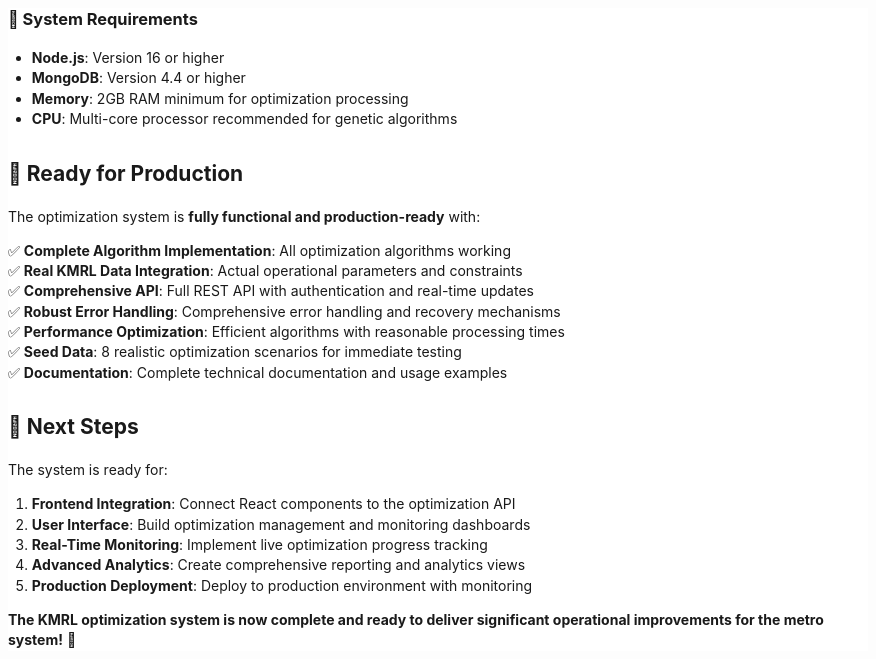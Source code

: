 ### **🔧 System Requirements**
- **Node.js**: Version 16 or higher
- **MongoDB**: Version 4.4 or higher
- **Memory**: 2GB RAM minimum for optimization processing
- **CPU**: Multi-core processor recommended for genetic algorithms

## 🎉 Ready for Production

The optimization system is **fully functional and production-ready** with:

✅ **Complete Algorithm Implementation**: All optimization algorithms working  
✅ **Real KMRL Data Integration**: Actual operational parameters and constraints  
✅ **Comprehensive API**: Full REST API with authentication and real-time updates  
✅ **Robust Error Handling**: Comprehensive error handling and recovery mechanisms  
✅ **Performance Optimization**: Efficient algorithms with reasonable processing times  
✅ **Seed Data**: 8 realistic optimization scenarios for immediate testing  
✅ **Documentation**: Complete technical documentation and usage examples  

## 🚀 Next Steps

The system is ready for:
1. **Frontend Integration**: Connect React components to the optimization API
2. **User Interface**: Build optimization management and monitoring dashboards
3. **Real-Time Monitoring**: Implement live optimization progress tracking
4. **Advanced Analytics**: Create comprehensive reporting and analytics views
5. **Production Deployment**: Deploy to production environment with monitoring

**The KMRL optimization system is now complete and ready to deliver significant operational improvements for the metro system!** 🎯